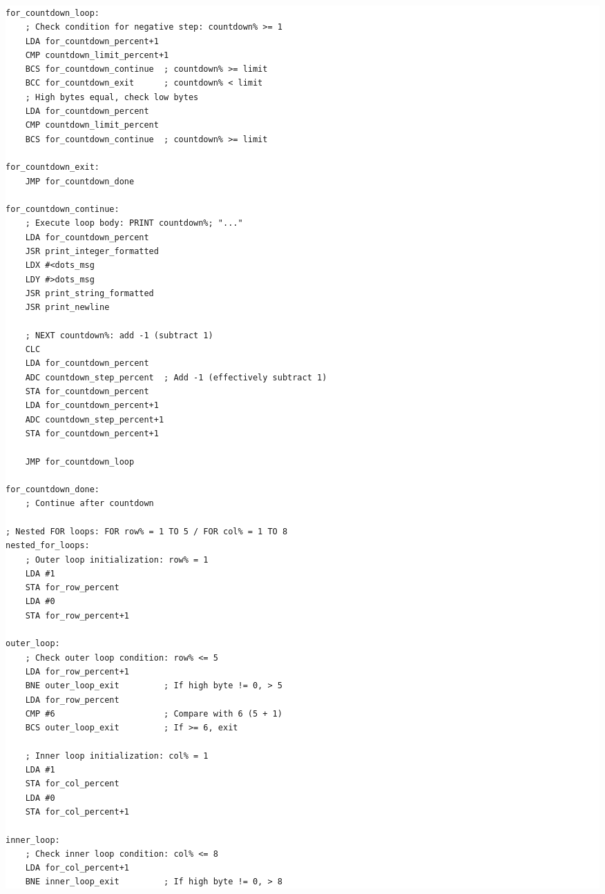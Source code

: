 ```assembly
for_countdown_loop:
    ; Check condition for negative step: countdown% >= 1
    LDA for_countdown_percent+1
    CMP countdown_limit_percent+1
    BCS for_countdown_continue  ; countdown% >= limit
    BCC for_countdown_exit      ; countdown% < limit
    ; High bytes equal, check low bytes
    LDA for_countdown_percent
    CMP countdown_limit_percent
    BCS for_countdown_continue  ; countdown% >= limit

for_countdown_exit:
    JMP for_countdown_done

for_countdown_continue:
    ; Execute loop body: PRINT countdown%; "..."
    LDA for_countdown_percent
    JSR print_integer_formatted
    LDX #<dots_msg
    LDY #>dots_msg
    JSR print_string_formatted
    JSR print_newline
    
    ; NEXT countdown%: add -1 (subtract 1)
    CLC
    LDA for_countdown_percent
    ADC countdown_step_percent  ; Add -1 (effectively subtract 1)
    STA for_countdown_percent
    LDA for_countdown_percent+1
    ADC countdown_step_percent+1
    STA for_countdown_percent+1
    
    JMP for_countdown_loop

for_countdown_done:
    ; Continue after countdown

; Nested FOR loops: FOR row% = 1 TO 5 / FOR col% = 1 TO 8
nested_for_loops:
    ; Outer loop initialization: row% = 1
    LDA #1
    STA for_row_percent
    LDA #0
    STA for_row_percent+1

outer_loop:
    ; Check outer loop condition: row% <= 5
    LDA for_row_percent+1
    BNE outer_loop_exit         ; If high byte != 0, > 5
    LDA for_row_percent
    CMP #6                      ; Compare with 6 (5 + 1)
    BCS outer_loop_exit         ; If >= 6, exit
    
    ; Inner loop initialization: col% = 1
    LDA #1
    STA for_col_percent
    LDA #0
    STA for_col_percent+1

inner_loop:
    ; Check inner loop condition: col% <= 8
    LDA for_col_percent+1
    BNE inner_loop_exit         ; If high byte != 0, > 8
```